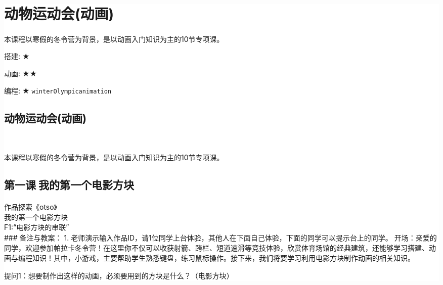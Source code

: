 # 动物运动会(动画)
<desc>本课程以寒假的冬令营为背景，是以动画入门知识为主的10节专项课。<br/>

搭建: ★<br/>

动画: ★★<br/>

编程: ★
</desc>
<code>winterOlympicanimation</code>

## 动物运动会(动画)
<img class="ppt_cover" src=""/>
<notes display="teacher">
  
本课程以寒假的冬令营为背景，是以动画入门知识为主的10节专项课。 
</notes>

## 第一课 我的第一个电影方块
<div class="left">
    <step value="1">
        作品探索《otso》<br/>
        <action type="explore" projectid="90"/>
        <action type="dailyVideo" id="6" />
        <action type="dailyVideo" id="42" />
    </step>
</div>

<div class="right">
    <div class="mainwork">
        <step value="2">
            <action type="button" value="任务1代码闯关" projectid="150547"/>
            <div class="step_str">我的第一个电影方块</div> 
        </step>
        <step value="3">
            <action type="loadworld" value="任务2 创造你的作品"/>
            <div class="F1"> 
                F1:“电影方块的串联”<br/>
            </div> 
        </step>
    </div>
</div>

<notes display="all">
### 备注与教案：
1. 老师演示输入作品ID，请1位同学上台体验，其他人在下面自己体验，下面的同学可以提示台上的同学。
开场：亲爱的同学，欢迎参加帕拉卡冬令营！在这里你不仅可以收获射箭、跨栏、短道速滑等竞技体验，欣赏体育场馆的经典建筑，还能够学习搭建、动画与编程知识！其中，小游戏，主要帮助学生熟悉键盘，练习鼠标操作。接下来，我们将要学习利用电影方块制作动画的相关知识。

提问1：想要制作出这样的动画，必须要用到的方块是什么？（电影方块）
